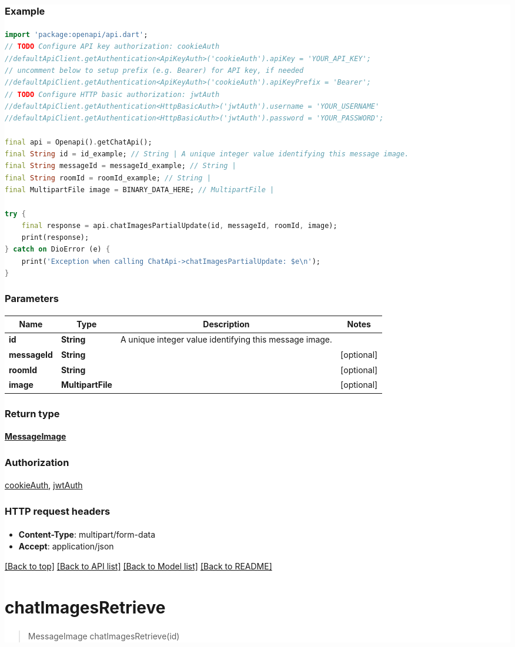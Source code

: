 ### Example
```dart
import 'package:openapi/api.dart';
// TODO Configure API key authorization: cookieAuth
//defaultApiClient.getAuthentication<ApiKeyAuth>('cookieAuth').apiKey = 'YOUR_API_KEY';
// uncomment below to setup prefix (e.g. Bearer) for API key, if needed
//defaultApiClient.getAuthentication<ApiKeyAuth>('cookieAuth').apiKeyPrefix = 'Bearer';
// TODO Configure HTTP basic authorization: jwtAuth
//defaultApiClient.getAuthentication<HttpBasicAuth>('jwtAuth').username = 'YOUR_USERNAME'
//defaultApiClient.getAuthentication<HttpBasicAuth>('jwtAuth').password = 'YOUR_PASSWORD';

final api = Openapi().getChatApi();
final String id = id_example; // String | A unique integer value identifying this message image.
final String messageId = messageId_example; // String | 
final String roomId = roomId_example; // String | 
final MultipartFile image = BINARY_DATA_HERE; // MultipartFile | 

try {
    final response = api.chatImagesPartialUpdate(id, messageId, roomId, image);
    print(response);
} catch on DioError (e) {
    print('Exception when calling ChatApi->chatImagesPartialUpdate: $e\n');
}
```

### Parameters

Name | Type | Description  | Notes
------------- | ------------- | ------------- | -------------
 **id** | **String**| A unique integer value identifying this message image. | 
 **messageId** | **String**|  | [optional] 
 **roomId** | **String**|  | [optional] 
 **image** | **MultipartFile**|  | [optional] 

### Return type

[**MessageImage**](MessageImage.md)

### Authorization

[cookieAuth](../README.md#cookieAuth), [jwtAuth](../README.md#jwtAuth)

### HTTP request headers

 - **Content-Type**: multipart/form-data
 - **Accept**: application/json

[[Back to top]](#) [[Back to API list]](../README.md#documentation-for-api-endpoints) [[Back to Model list]](../README.md#documentation-for-models) [[Back to README]](../README.md)

# **chatImagesRetrieve**
> MessageImage chatImagesRetrieve(id)
